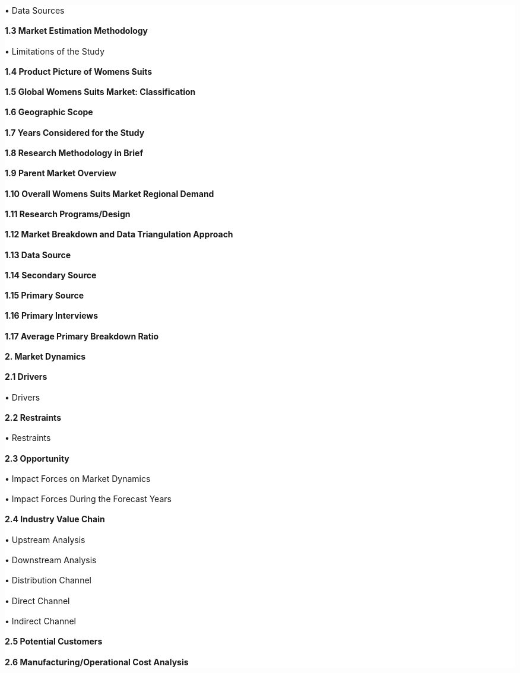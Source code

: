 • Data Sources

<strong>1.3 Market Estimation Methodology</strong>

• Limitations of the Study

<strong>1.4 Product Picture of Womens Suits</strong>

<strong>1.5 Global Womens Suits Market: Classification</strong>

<strong>1.6 Geographic Scope</strong>

<strong>1.7 Years Considered for the Study</strong>

<strong>1.8 Research Methodology in Brief</strong>

<strong>1.9 Parent Market Overview</strong>

<strong>1.10 Overall Womens Suits Market Regional Demand</strong>

<strong>1.11 Research Programs/Design</strong>

<strong>1.12 Market Breakdown and Data Triangulation Approach</strong>

<strong>1.13 Data Source</strong>

<strong>1.14 Secondary Source</strong>

<strong>1.15 Primary Source</strong>

<strong>1.16 Primary Interviews</strong>

<strong>1.17 Average Primary Breakdown Ratio</strong>

<strong>2. Market Dynamics</strong>

<strong>2.1 Drivers</strong>

• Drivers

<strong>2.2 Restraints</strong>

• Restraints

<strong>2.3 Opportunity</strong>

• Impact Forces on Market Dynamics

• Impact Forces During the Forecast Years

<strong>2.4 Industry Value Chain</strong>

• Upstream Analysis

• Downstream Analysis

• Distribution Channel

• Direct Channel

• Indirect Channel

<strong>2.5 Potential Customers</strong>

<strong>2.6 Manufacturing/Operational Cost Analysis</strong>
